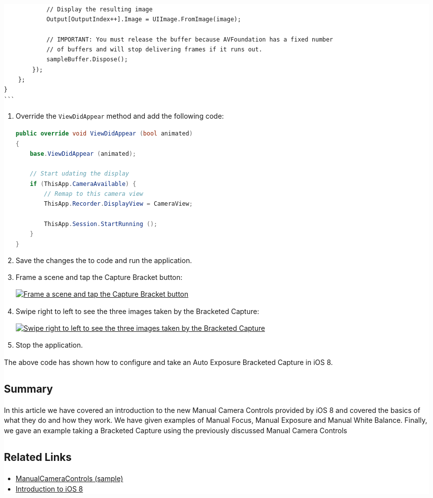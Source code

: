                 // Display the resulting image
                Output[OutputIndex++].Image = UIImage.FromImage(image);

                // IMPORTANT: You must release the buffer because AVFoundation has a fixed number
                // of buffers and will stop delivering frames if it runs out.
                sampleBuffer.Dispose();
            });
        };
    }
    ```

1. Override the `ViewDidAppear` method and add the following code:

    ```csharp
    public override void ViewDidAppear (bool animated)
    {
        base.ViewDidAppear (animated);

        // Start udating the display
        if (ThisApp.CameraAvailable) {
            // Remap to this camera view
            ThisApp.Recorder.DisplayView = CameraView;

            ThisApp.Session.StartRunning ();
        }
    }

    ```

1. Save the changes the to code and run the application.
1. Frame a scene and tap the Capture Bracket button:

    [![Frame a scene and tap the Capture Bracket button](intro-to-manual-camera-controls-images/image24.png)](intro-to-manual-camera-controls-images/image24.png#lightbox)
1. Swipe right to left to see the three images taken by the Bracketed Capture:

    [![Swipe right to left to see the three images taken by the Bracketed Capture](intro-to-manual-camera-controls-images/image25.png)](intro-to-manual-camera-controls-images/image25.png#lightbox)
1. Stop the application.

The above code has shown how to configure and take an Auto Exposure Bracketed Capture in iOS 8.

## Summary

In this article we have covered an introduction to the new Manual Camera Controls provided by iOS 8 and covered the basics of what they do and how they work. We have given examples of Manual Focus, Manual Exposure and Manual White Balance. Finally, we gave an example taking a Bracketed Capture using the previously discussed Manual Camera Controls

## Related Links

- [ManualCameraControls (sample)](/samples/xamarin/ios-samples/manualcameracontrols)
- [Introduction to iOS 8](~/ios/platform/introduction-to-ios8.md)